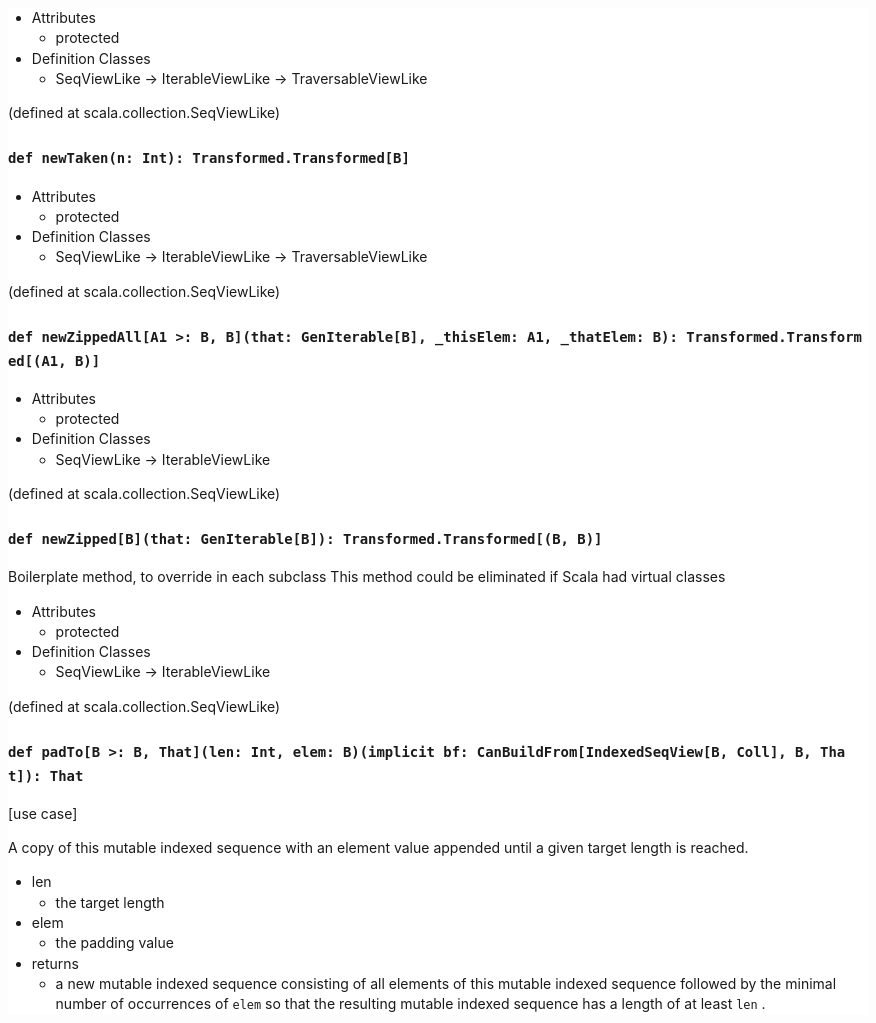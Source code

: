 * Attributes
  * protected
* Definition Classes
  * SeqViewLike → IterableViewLike → TraversableViewLike

(defined at scala.collection.SeqViewLike)


### `def newTaken(n: Int): Transformed.Transformed[B]`                       ###

* Attributes
  * protected
* Definition Classes
  * SeqViewLike → IterableViewLike → TraversableViewLike

(defined at scala.collection.SeqViewLike)


### `def newZippedAll[A1 >: B, B](that: GenIterable[B], _thisElem: A1, _thatElem: B): Transformed.Transformed[(A1, B)]` ###

* Attributes
  * protected
* Definition Classes
  * SeqViewLike → IterableViewLike

(defined at scala.collection.SeqViewLike)


### `def newZipped[B](that: GenIterable[B]): Transformed.Transformed[(B, B)]` ###

Boilerplate method, to override in each subclass This method could be eliminated
if Scala had virtual classes

* Attributes
  * protected
* Definition Classes
  * SeqViewLike → IterableViewLike

(defined at scala.collection.SeqViewLike)


### `def padTo[B >: B, That](len: Int, elem: B)(implicit bf: CanBuildFrom[IndexedSeqView[B, Coll], B, That]): That` ###

[use case]

A copy of this mutable indexed sequence with an element value appended until a
given target length is reached.

* len
  * the target length
* elem
  * the padding value
* returns
  * a new mutable indexed sequence consisting of all elements of this mutable
    indexed sequence followed by the minimal number of occurrences of `elem` so
    that the resulting mutable indexed sequence has a length of at least `len` .
